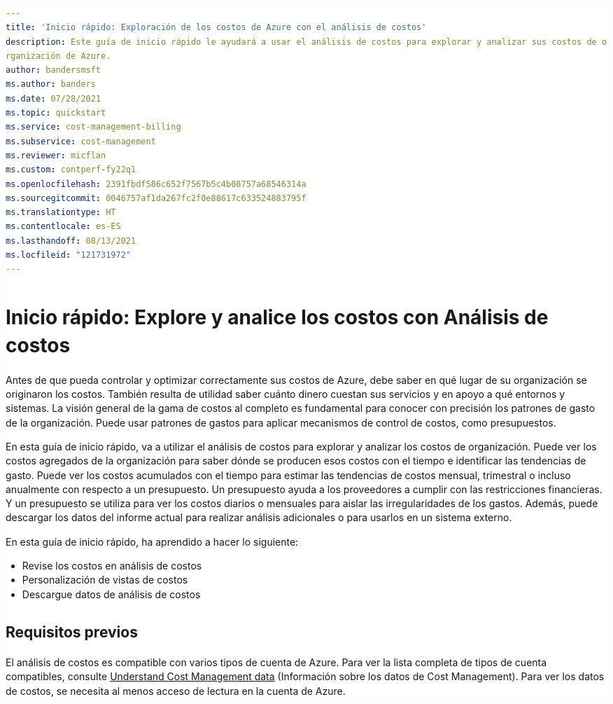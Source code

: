 ```yaml
---
title: 'Inicio rápido: Exploración de los costos de Azure con el análisis de costos'
description: Este guía de inicio rápido le ayudará a usar el análisis de costos para explorar y analizar sus costos de organización de Azure.
author: bandersmsft
ms.author: banders
ms.date: 07/28/2021
ms.topic: quickstart
ms.service: cost-management-billing
ms.subservice: cost-management
ms.reviewer: micflan
ms.custom: contperf-fy22q1
ms.openlocfilehash: 2391fbdf586c652f7567b5c4b08757a68546314a
ms.sourcegitcommit: 0046757af1da267fc2f0e88617c633524883795f
ms.translationtype: HT
ms.contentlocale: es-ES
ms.lasthandoff: 08/13/2021
ms.locfileid: "121731972"
---
```

# <a name="quickstart-explore-and-analyze-costs-with-cost-analysis"></a>Inicio rápido: Explore y analice los costos con Análisis de costos

Antes de que pueda controlar y optimizar correctamente sus costos de Azure, debe saber en qué lugar de su organización se originaron los costos. También resulta de utilidad saber cuánto dinero cuestan sus servicios y en apoyo a qué entornos y sistemas. La visión general de la gama de costos al completo es fundamental para conocer con precisión los patrones de gasto de la organización. Puede usar patrones de gastos para aplicar mecanismos de control de costos, como presupuestos.

En esta guía de inicio rápido, va a utilizar el análisis de costos para explorar y analizar los costos de organización. Puede ver los costos agregados de la organización para saber dónde se producen esos costos con el tiempo e identificar las tendencias de gasto. Puede ver los costos acumulados con el tiempo para estimar las tendencias de costos mensual, trimestral o incluso anualmente con respecto a un presupuesto. Un presupuesto ayuda a los proveedores a cumplir con las restricciones financieras. Y un presupuesto se utiliza para ver los costos diarios o mensuales para aislar las irregularidades de los gastos. Además, puede descargar los datos del informe actual para realizar análisis adicionales o para usarlos en un sistema externo.

En esta guía de inicio rápido, ha aprendido a hacer lo siguiente:

- Revise los costos en análisis de costos
- Personalización de vistas de costos
- Descargue datos de análisis de costos

## <a name="prerequisites"></a>Requisitos previos

El análisis de costos es compatible con varios tipos de cuenta de Azure. Para ver la lista completa de tipos de cuenta compatibles, consulte [Understand Cost Management data](understand-cost-mgt-data.md) (Información sobre los datos de Cost Management). Para ver los datos de costos, se necesita al menos acceso de lectura en la cuenta de Azure.
